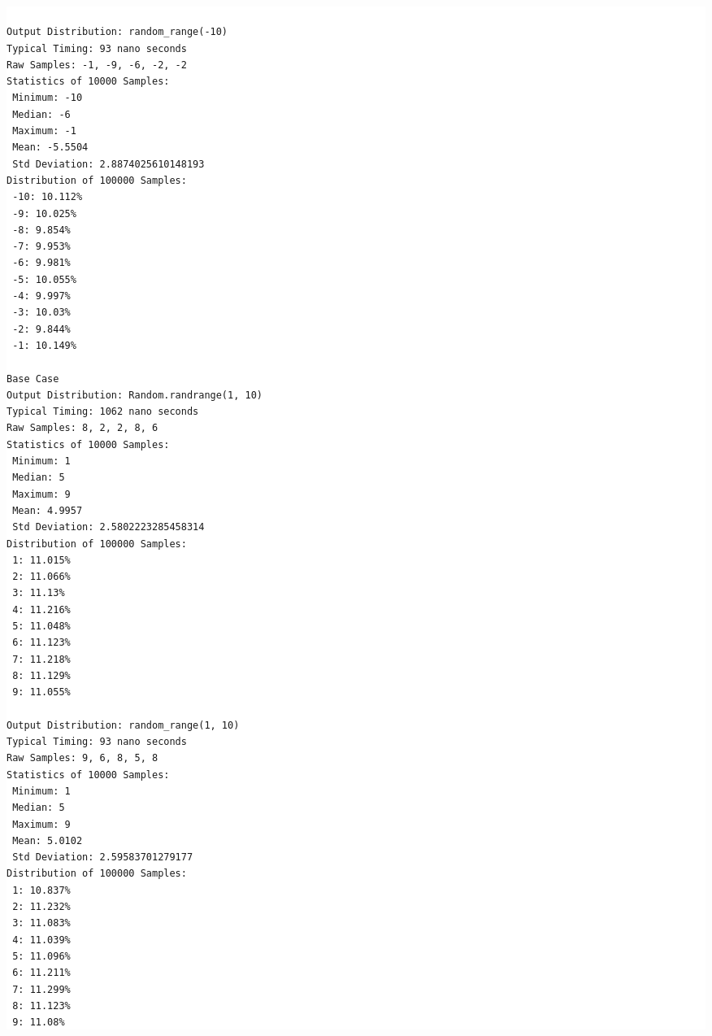 ```

Output Distribution: random_range(-10)
Typical Timing: 93 nano seconds
Raw Samples: -1, -9, -6, -2, -2
Statistics of 10000 Samples:
 Minimum: -10
 Median: -6
 Maximum: -1
 Mean: -5.5504
 Std Deviation: 2.8874025610148193
Distribution of 100000 Samples:
 -10: 10.112%
 -9: 10.025%
 -8: 9.854%
 -7: 9.953%
 -6: 9.981%
 -5: 10.055%
 -4: 9.997%
 -3: 10.03%
 -2: 9.844%
 -1: 10.149%

Base Case
Output Distribution: Random.randrange(1, 10)
Typical Timing: 1062 nano seconds
Raw Samples: 8, 2, 2, 8, 6
Statistics of 10000 Samples:
 Minimum: 1
 Median: 5
 Maximum: 9
 Mean: 4.9957
 Std Deviation: 2.5802223285458314
Distribution of 100000 Samples:
 1: 11.015%
 2: 11.066%
 3: 11.13%
 4: 11.216%
 5: 11.048%
 6: 11.123%
 7: 11.218%
 8: 11.129%
 9: 11.055%

Output Distribution: random_range(1, 10)
Typical Timing: 93 nano seconds
Raw Samples: 9, 6, 8, 5, 8
Statistics of 10000 Samples:
 Minimum: 1
 Median: 5
 Maximum: 9
 Mean: 5.0102
 Std Deviation: 2.59583701279177
Distribution of 100000 Samples:
 1: 10.837%
 2: 11.232%
 3: 11.083%
 4: 11.039%
 5: 11.096%
 6: 11.211%
 7: 11.299%
 8: 11.123%
 9: 11.08%

```